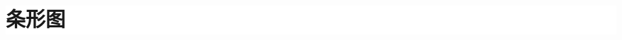 #  条形图
 <iframe width="100%" height="6000px" src="https://dompapi.bluemoon.com.cn/ubu-report-base-main/b-help/chart/bar"> </iframe>